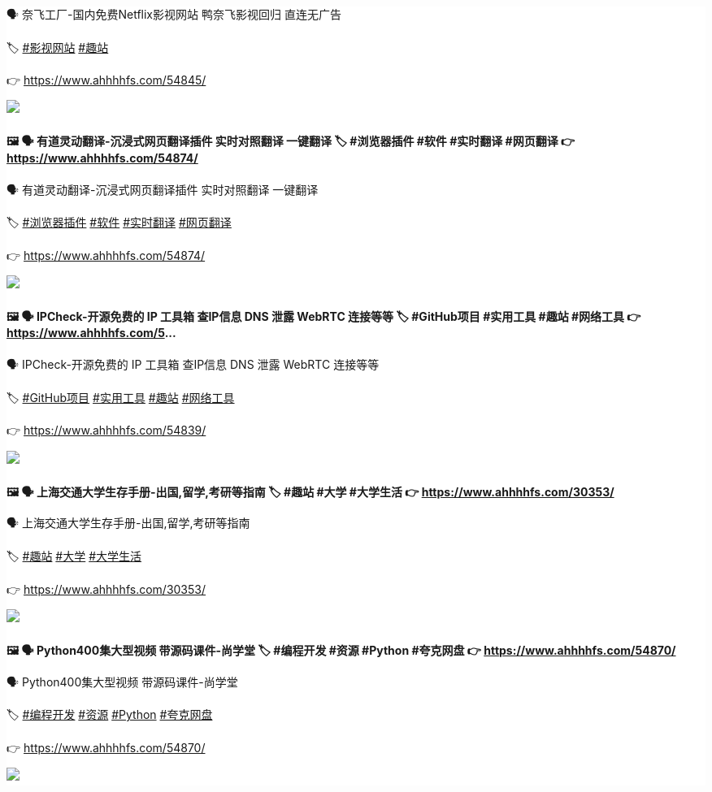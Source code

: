 <p><span class="emoji">🗣️</span> 奈飞工厂-国内免费Netflix影视网站 鸭奈飞影视回归 直连无广告<br><br><span class="emoji">🏷️</span> <a href="https://t.me/abskoop/6956?q=%23%E5%BD%B1%E8%A7%86%E7%BD%91%E7%AB%99">#影视网站</a> <a href="https://t.me/abskoop/6956?q=%23%E8%B6%A3%E7%AB%99">#趣站</a><br><br><span class="emoji">👉</span> <a href="https://www.ahhhhfs.com/54845/" target="_blank" rel="noopener">https://www.ahhhhfs.com/54845/</a></p><img src="https://cdn5.cdn-telegram.org/file/S9Uc6vtZgKJnjQUQuNfYJbCJB0iGsMIzRY3sQn8QREsMCW0liOpY_JAh11COOKJaXsp3wH5OnOE2r8z37QVsAe-bbwBwN7bEcRRFT8cN4SHSsZUrEg3WDJpo6zMad16o0N-SDlmlnL8IdCAm4XbTLYN3e9bdi3cKwROuw6MYqjx6lwCmdREIrT_egcPX873XorJy6TMMkz51H9cfwJEhaSVlnY0zjOqiwJEgFixsqfe3wPUxOlRWySGGFgRCJhzaPpf3WsWy4UI9Cx-PT5TExqtoHVALMLf2KXB4uL1vksKap9OlnvxRo-NyD-T0Q-slIkEKYvOXhCuoFJe6OPY5tw.jpg" referrerpolicy="no-referrer">

#### 🖼 🗣️ 有道灵动翻译-沉浸式网页翻译插件 实时对照翻译 一键翻译 🏷️ #浏览器插件 #软件 #实时翻译 #网页翻译 👉 https://www.ahhhhfs.com/54874/
<p><span class="emoji">🗣️</span> 有道灵动翻译-沉浸式网页翻译插件 实时对照翻译 一键翻译<br><br><span class="emoji">🏷️</span> <a href="https://t.me/abskoop/6955?q=%23%E6%B5%8F%E8%A7%88%E5%99%A8%E6%8F%92%E4%BB%B6">#浏览器插件</a> <a href="https://t.me/abskoop/6955?q=%23%E8%BD%AF%E4%BB%B6">#软件</a> <a href="https://t.me/abskoop/6955?q=%23%E5%AE%9E%E6%97%B6%E7%BF%BB%E8%AF%91">#实时翻译</a> <a href="https://t.me/abskoop/6955?q=%23%E7%BD%91%E9%A1%B5%E7%BF%BB%E8%AF%91">#网页翻译</a><br><br><span class="emoji">👉</span> <a href="https://www.ahhhhfs.com/54874/" target="_blank" rel="noopener">https://www.ahhhhfs.com/54874/</a></p><img src="https://cdn5.cdn-telegram.org/file/ocvyiwiPwXBWoU2lA96NEoqqc7G-6nrFIdMcgTFB_fgx5KdwrSLZFTAkcql_hbb42QrBuIhfDAQtbIMzmfMURd5CzWDOUfLTNvVT-JfP0Wfos7WueQoqgsJ0fp7JcLFOgY3n7HxpuVjbGPTDrtugpgkb_5lANmujlAGAdq0BD6inlhD_KAcVgVCSJhlzRHCr1voyoCLKjCSMS5A1yIDtKEE7tk0qJA4eZM0WCfJ6w5HFnx_a5imxwTJnRADuPRN7gZAX1DIoGymxdplqvSMWZr33gpbTQ-cVdcLXwP017f2EMXztpiwDJHgDssahG0sYiyy9qEbSM6tweUJX7QNHgA.jpg" referrerpolicy="no-referrer">

#### 🖼 🗣️ IPCheck-开源免费的 IP 工具箱 查IP信息 DNS 泄露 WebRTC 连接等等 🏷️ #GitHub项目 #实用工具 #趣站 #网络工具 👉 https://www.ahhhhfs.com/5...
<p><span class="emoji">🗣️</span> IPCheck-开源免费的 IP 工具箱 查IP信息 DNS 泄露 WebRTC 连接等等<br><br><span class="emoji">🏷️</span> <a href="https://t.me/abskoop/6954?q=%23GitHub%E9%A1%B9%E7%9B%AE">#GitHub项目</a> <a href="https://t.me/abskoop/6954?q=%23%E5%AE%9E%E7%94%A8%E5%B7%A5%E5%85%B7">#实用工具</a> <a href="https://t.me/abskoop/6954?q=%23%E8%B6%A3%E7%AB%99">#趣站</a> <a href="https://t.me/abskoop/6954?q=%23%E7%BD%91%E7%BB%9C%E5%B7%A5%E5%85%B7">#网络工具</a><br><br><span class="emoji">👉</span> <a href="https://www.ahhhhfs.com/54839/" target="_blank" rel="noopener">https://www.ahhhhfs.com/54839/</a></p><img src="https://cdn5.cdn-telegram.org/file/Z6m8ihTYO0B0BVZ9tqV-9rb-JV9rz95xRfneLepue1L0joX25-IOwasrxf49w5utZmhHa9N1F5qLRR2BA-LZhFcXy6HJMtW94nVOqM1RQDk6lOKLpvn_Zea0fA_vf3-abhkLtFgKba0p9nioTQi4vMOLKfntuPlAm3-ZNlZRxRwMs25jIZWVKEAsD2QpF8JhULgwLom5EUIMrF0tR0HlzZKA9tFlr0i17mG6fmVK60_8PtiKU0Tt2iKzX8er4oTZJTMh694Kp4Ldta-YRQ5AFUUJFgUnzYN4o6r0gHHewg3r7tcgF0DCCP4qHBlxFKHLRWwUmdy_U_AHyoWnXeLthw.jpg" referrerpolicy="no-referrer">

#### 🖼 🗣️ 上海交通大学生存手册-出国,留学,考研等指南 🏷️ #趣站 #大学 #大学生活 👉 https://www.ahhhhfs.com/30353/
<p><span class="emoji">🗣️</span> 上海交通大学生存手册-出国,留学,考研等指南<br><br><span class="emoji">🏷️</span> <a href="https://t.me/abskoop/6953?q=%23%E8%B6%A3%E7%AB%99">#趣站</a> <a href="https://t.me/abskoop/6953?q=%23%E5%A4%A7%E5%AD%A6">#大学</a> <a href="https://t.me/abskoop/6953?q=%23%E5%A4%A7%E5%AD%A6%E7%94%9F%E6%B4%BB">#大学生活</a><br><br><span class="emoji">👉</span> <a href="https://www.ahhhhfs.com/30353/" target="_blank" rel="noopener">https://www.ahhhhfs.com/30353/</a></p><img src="https://cdn5.cdn-telegram.org/file/Bg7p6PGPp68Xk9rPcactcC-IhFFRxnFEUg2U0FYPXL0YkQR5rqJW-qiDSbYZxa2Fz8_Ps4iZbzr3amZaclAMffz_5BKjGIAWxc5Odej_lC-c7Z6L1MmZdAVlSbYbc1Gn9KKqrEdodix-oMxgQ-PeOod76pT3cV74mOrI57D9DVnsX5haU-uAJXNDH6T9HzBDOc3gFjiK_yXJYgHIUkr2rOWUUEXBffk2OmWEkgez678anD7M_i3Mn0wA8eCknyyO8GcMgQim6dxsQsu0szQAUKOhZhNQXhDqRpk-SevaCoXID_k7omqCdWkCHiaktN3w_XciiDQCJcYWHtLgUWSrBQ.jpg" referrerpolicy="no-referrer">

#### 🖼 🗣️ Python400集大型视频 带源码课件-尚学堂 🏷️ #编程开发 #资源 #Python #夸克网盘 👉 https://www.ahhhhfs.com/54870/
<p><span class="emoji">🗣️</span> Python400集大型视频 带源码课件-尚学堂<br><br><span class="emoji">🏷️</span> <a href="https://t.me/abskoop/6952?q=%23%E7%BC%96%E7%A8%8B%E5%BC%80%E5%8F%91">#编程开发</a> <a href="https://t.me/abskoop/6952?q=%23%E8%B5%84%E6%BA%90">#资源</a> <a href="https://t.me/abskoop/6952?q=%23Python">#Python</a> <a href="https://t.me/abskoop/6952?q=%23%E5%A4%B8%E5%85%8B%E7%BD%91%E7%9B%98">#夸克网盘</a><br><br><span class="emoji">👉</span> <a href="https://www.ahhhhfs.com/54870/" target="_blank" rel="noopener">https://www.ahhhhfs.com/54870/</a></p><img src="https://cdn5.cdn-telegram.org/file/HYzCO3JDATnmjf47qksxu2EBYqMSIsnbYq8PW0k7_rjnsqrSNWwgjBQh_swLtAwZVhPEN9ji3m6j0-UZ3fTc0jvMNZtXspAQq6SBGsLvO-xLHeXDPsLEq283jVntMNZBQXZITzZq2x79JMnX5kTVt4HMh2G9KpL2pR1KB98oq-O_Q8ohCAWkGjvnNaHguojAJYL27zcIHqVqK6wxopxvvWDxF4m8tHiShZ1_WAjhOKPs8yU9sHgIIXSNuZBNN7lW90Hu1XVtW9LKw2LK7unTW3ZUD6Tzjc3IV8VpdsteEmwvdKps9FdNeK2RPJRmaVlfv2j-7Y_GY7cwOGA_lQdw1g.jpg" referrerpolicy="no-referrer">

